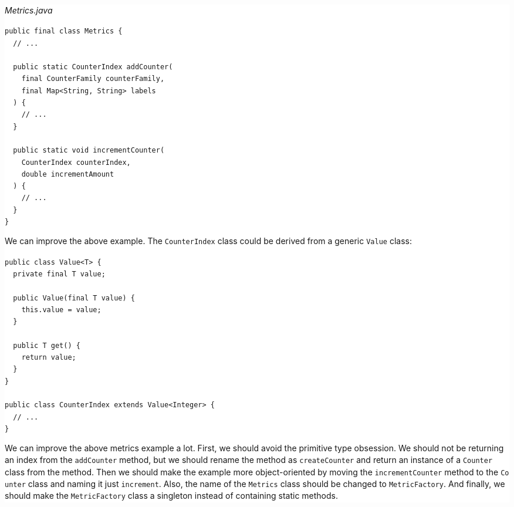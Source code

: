 
_Metrics.java_
```
public final class Metrics {
  // ...

  public static CounterIndex addCounter(
    final CounterFamily counterFamily,
    final Map<String, String> labels
  ) {
    // ...
  }

  public static void incrementCounter(
    CounterIndex counterIndex,
    double incrementAmount
  ) {
    // ...
  }
}
```

We can improve the above example. The `CounterIndex` class could be derived from a generic `Value` class:

<div class="sourceCodeWithoutLabel">

```
public class Value<T> {
  private final T value;

  public Value(final T value) {
    this.value = value;
  }

  public T get() {
    return value;
  }
}

public class CounterIndex extends Value<Integer> {
  // ...
}
```
</div>

We can improve the above metrics example a lot. First, we should avoid the primitive type obsession. We should not be returning an index
from the `addCounter` method, but we should rename the method as `createCounter` and return an instance of a `Counter` class from
the method. Then we should make the example more object-oriented by moving the `incrementCounter` method to the `Counter` class
and naming it just `increment`. Also, the name of the `Metrics` class should be changed to `MetricFactory`. And finally,
we should make the `MetricFactory` class a singleton instead of containing static methods.
